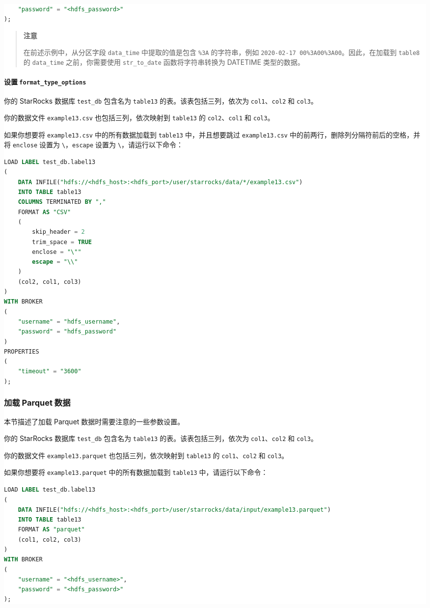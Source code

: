 ```SQL
    "password" = "<hdfs_password>"
);
```

> **注意**
>
> 在前述示例中，从分区字段 `data_time` 中提取的值是包含 `%3A` 的字符串，例如 `2020-02-17 00%3A00%3A00`。因此，在加载到 `table8` 的 `data_time` 之前，你需要使用 `str_to_date` 函数将字符串转换为 DATETIME 类型的数据。

#### 设置 `format_type_options`

你的 StarRocks 数据库 `test_db` 包含名为 `table13` 的表。该表包括三列，依次为 `col1`、`col2` 和 `col3`。

你的数据文件 `example13.csv` 也包括三列，依次映射到 `table13` 的 `col2`、`col1` 和 `col3`。

如果你想要将 `example13.csv` 中的所有数据加载到 `table13` 中，并且想要跳过 `example13.csv` 中的前两行，删除列分隔符前后的空格，并将 `enclose` 设置为 `\`，`escape` 设置为 `\`，请运行以下命令：

```SQL
LOAD LABEL test_db.label13
(
    DATA INFILE("hdfs://<hdfs_host>:<hdfs_port>/user/starrocks/data/*/example13.csv")
    INTO TABLE table13
    COLUMNS TERMINATED BY ","
    FORMAT AS "CSV"
    (
        skip_header = 2
        trim_space = TRUE
        enclose = "\""
        escape = "\\"
    )
    (col2, col1, col3)
)
WITH BROKER
(
    "username" = "hdfs_username",
    "password" = "hdfs_password"
)
PROPERTIES
(
    "timeout" = "3600"
);
```

### 加载 Parquet 数据

本节描述了加载 Parquet 数据时需要注意的一些参数设置。

你的 StarRocks 数据库 `test_db` 包含名为 `table13` 的表。该表包括三列，依次为 `col1`、`col2` 和 `col3`。

你的数据文件 `example13.parquet` 也包括三列，依次映射到 `table13` 的 `col1`、`col2` 和 `col3`。

如果你想要将 `example13.parquet` 中的所有数据加载到 `table13` 中，请运行以下命令：

```SQL
LOAD LABEL test_db.label13
(
    DATA INFILE("hdfs://<hdfs_host>:<hdfs_port>/user/starrocks/data/input/example13.parquet")
    INTO TABLE table13
    FORMAT AS "parquet"
    (col1, col2, col3)
)
WITH BROKER
(
    "username" = "<hdfs_username>",
    "password" = "<hdfs_password>"
);
```